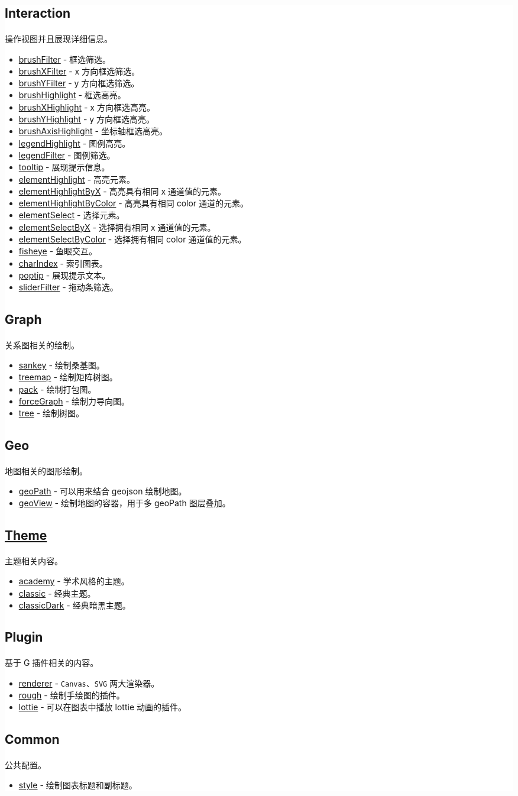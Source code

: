 ## Interaction

操作视图并且展现详细信息。

- [brushFilter](/manual/core/interaction/brush-filter) - 框选筛选。
- [brushXFilter](/manual/core/interaction/brush-x-filter) - x 方向框选筛选。
- [brushYFilter](/manual/core/interaction/brush-y-filter) - y 方向框选筛选。
- [brushHighlight](/manual/core/interaction/brush-highlight) - 框选高亮。
- [brushXHighlight](/manual/core/interaction/brush-x-highlight) - x 方向框选高亮。
- [brushYHighlight](/manual/core/interaction/brush-y-Higlight) - y 方向框选高亮。
- [brushAxisHighlight](/manual/core/interaction/brush-axis-higlight) - 坐标轴框选高亮。
- [legendHighlight](/manual/core/interaction/legend-highlight) - 图例高亮。
- [legendFilter](/manual/core/interaction/legend-filter) - 图例筛选。
- [tooltip](/manual/core/interaction/tooltip) - 展现提示信息。
- [elementHighlight](/manual/core/interaction/element-highlight) - 高亮元素。
- [elementHighlightByX](/manual/core/interaction/element-highlight-by-x) - 高亮具有相同 x 通道值的元素。
- [elementHighlightByColor](/manual/core/interaction/element-highlight-by-color) - 高亮具有相同 color 通道的元素。
- [elementSelect](/manual/core/interaction/element-select) - 选择元素。
- [elementSelectByX](/manual/core/interaction/element-select-by-x) - 选择拥有相同 x 通道值的元素。
- [elementSelectByColor](/manual/core/interaction/element-select-by-color) - 选择拥有相同 color 通道值的元素。
- [fisheye](/manual/core/interaction/fisheye) - 鱼眼交互。
- [charIndex](/manual/core/interaction/chart-index) - 索引图表。
- [poptip](/manual/core/interaction/poptip) - 展现提示文本。
- [sliderFilter](/manual/core/interaction/slider-filter) - 拖动条筛选。

## Graph

关系图相关的绘制。

- [sankey](/manual/extra-topics/graph/sankey) - 绘制桑基图。
- [treemap](/manual/extra-topics/graph/treemap) - 绘制矩阵树图。
- [pack](/manual/extra-topics/graph/pack) - 绘制打包图。
- [forceGraph](/manual/extra-topics/graph/force-graph) - 绘制力导向图。
- [tree](/manual/extra-topics/graph/tree) - 绘制树图。

## Geo

地图相关的图形绘制。

- [geoPath](/manual/extra-topics/geo/geo-path) - 可以用来结合 geojson 绘制地图。
- [geoView](/manual/extra-topics/geo/geo-view) - 绘制地图的容器，用于多 geoPath 图层叠加。

## [Theme](/manual/core/theme/overview)

主题相关内容。

- [academy](/manual/core/theme/academy) - 学术风格的主题。
- [classic](/manual/core/theme/classic) - 经典主题。
- [classicDark](/manual/core/theme/classic-dark) - 经典暗黑主题。

## Plugin

基于 G 插件相关的内容。

- [renderer](/manual/extra-topics/plugin/renderer) - `Canvas`、`SVG` 两大渲染器。
- [rough](/manual/extra-topics/plugin/rough) - 绘制手绘图的插件。
- [lottie](/manual/extra-topics/plugin/lottie) - 可以在图表中播放 lottie 动画的插件。

## Common

公共配置。

- [style](/manual/core/style) - 绘制图表标题和副标题。
